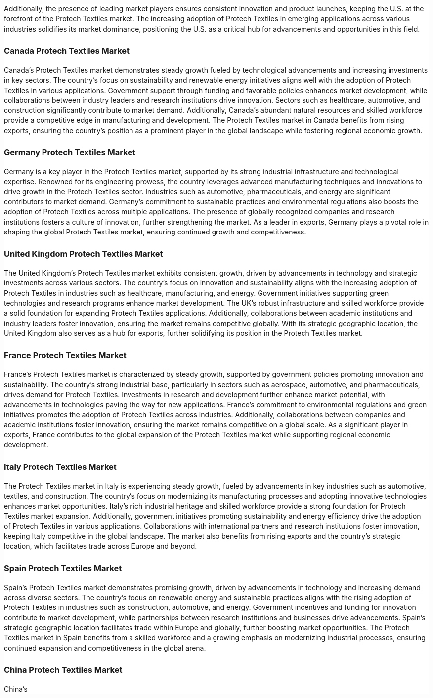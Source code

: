 Additionally, the presence of leading market players ensures consistent innovation and product launches, keeping the U.S. at the forefront of the Protech Textiles market. The increasing adoption of Protech Textiles in emerging applications across various industries solidifies its market dominance, positioning the U.S. as a critical hub for advancements and opportunities in this field.</p><h3>Canada Protech Textiles Market</h3><p>Canada&rsquo;s Protech Textiles market demonstrates steady growth fueled by technological advancements and increasing investments in key sectors. The country&rsquo;s focus on sustainability and renewable energy initiatives aligns well with the adoption of Protech Textiles in various applications. Government support through funding and favorable policies enhances market development, while collaborations between industry leaders and research institutions drive innovation. Sectors such as healthcare, automotive, and construction significantly contribute to market demand. Additionally, Canada&rsquo;s abundant natural resources and skilled workforce provide a competitive edge in manufacturing and development. The Protech Textiles market in Canada benefits from rising exports, ensuring the country&rsquo;s position as a prominent player in the global landscape while fostering regional economic growth.</p><h3>Germany Protech Textiles Market</h3><p>Germany is a key player in the Protech Textiles market, supported by its strong industrial infrastructure and technological expertise. Renowned for its engineering prowess, the country leverages advanced manufacturing techniques and innovations to drive growth in the Protech Textiles sector. Industries such as automotive, pharmaceuticals, and energy are significant contributors to market demand. Germany&rsquo;s commitment to sustainable practices and environmental regulations also boosts the adoption of Protech Textiles across multiple applications. The presence of globally recognized companies and research institutions fosters a culture of innovation, further strengthening the market. As a leader in exports, Germany plays a pivotal role in shaping the global Protech Textiles market, ensuring continued growth and competitiveness.</p><h3>United Kingdom Protech Textiles Market</h3><p>The United Kingdom&rsquo;s Protech Textiles market exhibits consistent growth, driven by advancements in technology and strategic investments across various sectors. The country&rsquo;s focus on innovation and sustainability aligns with the increasing adoption of Protech Textiles in industries such as healthcare, manufacturing, and energy. Government initiatives supporting green technologies and research programs enhance market development. The UK&rsquo;s robust infrastructure and skilled workforce provide a solid foundation for expanding Protech Textiles applications. Additionally, collaborations between academic institutions and industry leaders foster innovation, ensuring the market remains competitive globally. With its strategic geographic location, the United Kingdom also serves as a hub for exports, further solidifying its position in the Protech Textiles market.</p><h3>France Protech Textiles Market</h3><p>France&rsquo;s Protech Textiles market is characterized by steady growth, supported by government policies promoting innovation and sustainability. The country&rsquo;s strong industrial base, particularly in sectors such as aerospace, automotive, and pharmaceuticals, drives demand for Protech Textiles. Investments in research and development further enhance market potential, with advancements in technologies paving the way for new applications. France&rsquo;s commitment to environmental regulations and green initiatives promotes the adoption of Protech Textiles across industries. Additionally, collaborations between companies and academic institutions foster innovation, ensuring the market remains competitive on a global scale. As a significant player in exports, France contributes to the global expansion of the Protech Textiles market while supporting regional economic development.</p><h3>Italy Protech Textiles Market</h3><p>The Protech Textiles market in Italy is experiencing steady growth, fueled by advancements in key industries such as automotive, textiles, and construction. The country&rsquo;s focus on modernizing its manufacturing processes and adopting innovative technologies enhances market opportunities. Italy&rsquo;s rich industrial heritage and skilled workforce provide a strong foundation for Protech Textiles market expansion. Additionally, government initiatives promoting sustainability and energy efficiency drive the adoption of Protech Textiles in various applications. Collaborations with international partners and research institutions foster innovation, keeping Italy competitive in the global landscape. The market also benefits from rising exports and the country&rsquo;s strategic location, which facilitates trade across Europe and beyond.</p><h3>Spain Protech Textiles Market</h3><p>Spain&rsquo;s Protech Textiles market demonstrates promising growth, driven by advancements in technology and increasing demand across diverse sectors. The country&rsquo;s focus on renewable energy and sustainable practices aligns with the rising adoption of Protech Textiles in industries such as construction, automotive, and energy. Government incentives and funding for innovation contribute to market development, while partnerships between research institutions and businesses drive advancements. Spain&rsquo;s strategic geographic location facilitates trade within Europe and globally, further boosting market opportunities. The Protech Textiles market in Spain benefits from a skilled workforce and a growing emphasis on modernizing industrial processes, ensuring continued expansion and competitiveness in the global arena.</p><h3>China Protech Textiles Market</h3><p>China&rsquo;s